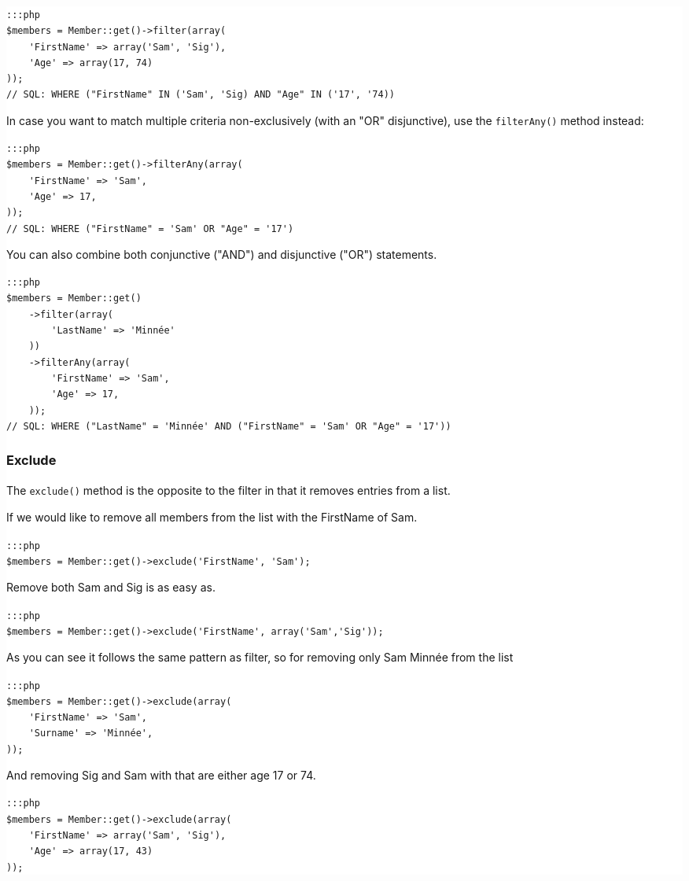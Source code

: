 	:::php
	$members = Member::get()->filter(array(
		'FirstName' => array('Sam', 'Sig'),
		'Age' => array(17, 74)
	));
	// SQL: WHERE ("FirstName" IN ('Sam', 'Sig) AND "Age" IN ('17', '74))

In case you want to match multiple criteria non-exclusively (with an "OR" disjunctive),
use the `filterAny()` method instead:

	:::php
	$members = Member::get()->filterAny(array(
		'FirstName' => 'Sam',
		'Age' => 17,
	));
	// SQL: WHERE ("FirstName" = 'Sam' OR "Age" = '17')

You can also combine both conjunctive ("AND") and disjunctive ("OR") statements.

	:::php
	$members = Member::get()
		->filter(array(
			'LastName' => 'Minnée'
		))
		->filterAny(array(
			'FirstName' => 'Sam',
			'Age' => 17,
		));
	// SQL: WHERE ("LastName" = 'Minnée' AND ("FirstName" = 'Sam' OR "Age" = '17'))

### Exclude

The `exclude()` method is the opposite to the filter in that it removes entries from a list.

If we would like to remove all members from the list with the FirstName of Sam.

	:::php
	$members = Member::get()->exclude('FirstName', 'Sam');

Remove both Sam and Sig is as easy as.

	:::php
	$members = Member::get()->exclude('FirstName', array('Sam','Sig'));

As you can see it follows the same pattern as filter, so for removing only Sam Minnée from the list

	:::php
	$members = Member::get()->exclude(array(
		'FirstName' => 'Sam',
		'Surname' => 'Minnée',
	));

And removing Sig and Sam with that are either age 17 or 74.

	:::php
	$members = Member::get()->exclude(array(
		'FirstName' => array('Sam', 'Sig'),
		'Age' => array(17, 43)
	));
